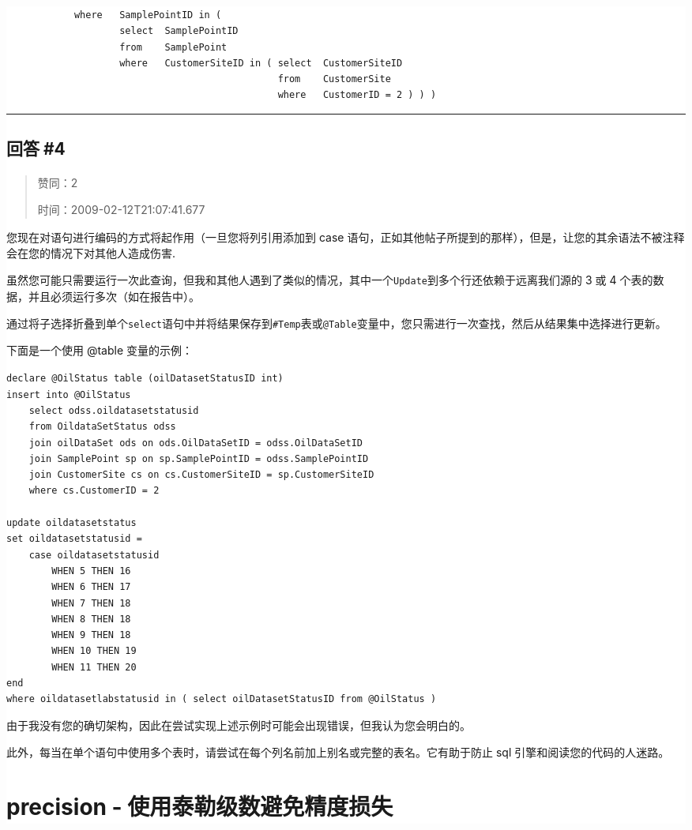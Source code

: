```
            where   SamplePointID in (
                    select  SamplePointID
                    from    SamplePoint
                    where   CustomerSiteID in ( select  CustomerSiteID
                                                from    CustomerSite
                                                where   CustomerID = 2 ) ) ) 
```

* * *

## 回答 #4

> 赞同：2
> 
> 时间：2009-02-12T21:07:41.677

您现在对语句进行编码的方式将起作用（一旦您将列引用添加到 case 语句，正如其他帖子所提到的那样），但是，让您的其余语法不被注释会在您的情况下对其他人造成伤害.

虽然您可能只需要运行一次此查询，但我和其他人遇到了类似的情况，其中一个`Update`到多个行还依赖于远离我们源的 3 或 4 个表的数据，并且必须运行多次（如在报告中）。

通过将子选择折叠到单个`select`语句中并将结果保存到`#Temp`表或`@Table`变量中，您只需进行一次查找，然后从结果集中选择进行更新。

下面是一个使用 @table 变量的示例：

```
declare @OilStatus table (oilDatasetStatusID int)
insert into @OilStatus
    select odss.oildatasetstatusid
    from OildataSetStatus odss
    join oilDataSet ods on ods.OilDataSetID = odss.OilDataSetID
    join SamplePoint sp on sp.SamplePointID = odss.SamplePointID
    join CustomerSite cs on cs.CustomerSiteID = sp.CustomerSiteID
    where cs.CustomerID = 2

update oildatasetstatus
set oildatasetstatusid = 
    case oildatasetstatusid
        WHEN 5 THEN 16        
        WHEN 6 THEN 17        
        WHEN 7 THEN 18        
        WHEN 8 THEN 18        
        WHEN 9 THEN 18        
        WHEN 10 THEN 19        
        WHEN 11 THEN 20    
end
where oildatasetlabstatusid in ( select oilDatasetStatusID from @OilStatus ) 
```

由于我没有您的确切架构，因此在尝试实现上述示例时可能会出现错误，但我认为您会明白的。

此外，每当在单个语句中使用多个表时，请尝试在每个列名前加上别名或完整的表名。它有助于防止 sql 引擎和阅读您的代码的人迷路。

# precision - 使用泰勒级数避免精度损失
